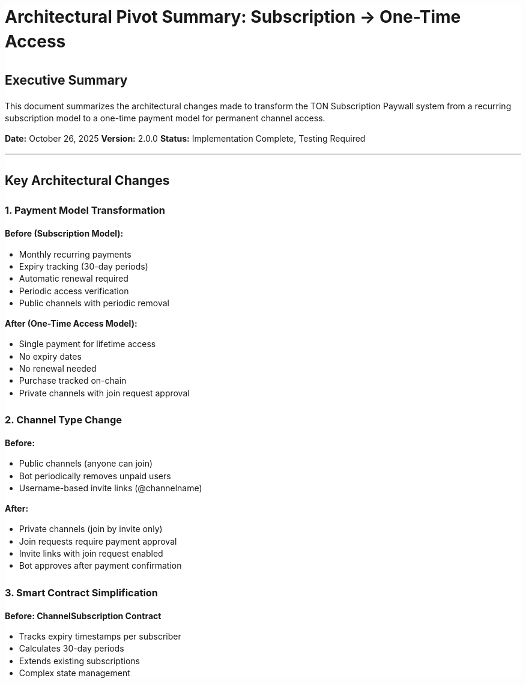 # Architectural Pivot Summary: Subscription → One-Time Access

## Executive Summary

This document summarizes the architectural changes made to transform the TON Subscription Paywall system from a recurring subscription model to a one-time payment model for permanent channel access.

**Date:** October 26, 2025
**Version:** 2.0.0
**Status:** Implementation Complete, Testing Required

---

## Key Architectural Changes

### 1. Payment Model Transformation

**Before (Subscription Model):**
- Monthly recurring payments
- Expiry tracking (30-day periods)
- Automatic renewal required
- Periodic access verification
- Public channels with periodic removal

**After (One-Time Access Model):**
- Single payment for lifetime access
- No expiry dates
- No renewal needed
- Purchase tracked on-chain
- Private channels with join request approval

### 2. Channel Type Change

**Before:**
- Public channels (anyone can join)
- Bot periodically removes unpaid users
- Username-based invite links (@channelname)

**After:**
- Private channels (join by invite only)
- Join requests require payment approval
- Invite links with join request enabled
- Bot approves after payment confirmation

### 3. Smart Contract Simplification

**Before: ChannelSubscription Contract**
- Tracks expiry timestamps per subscriber
- Calculates 30-day periods
- Extends existing subscriptions
- Complex state management
